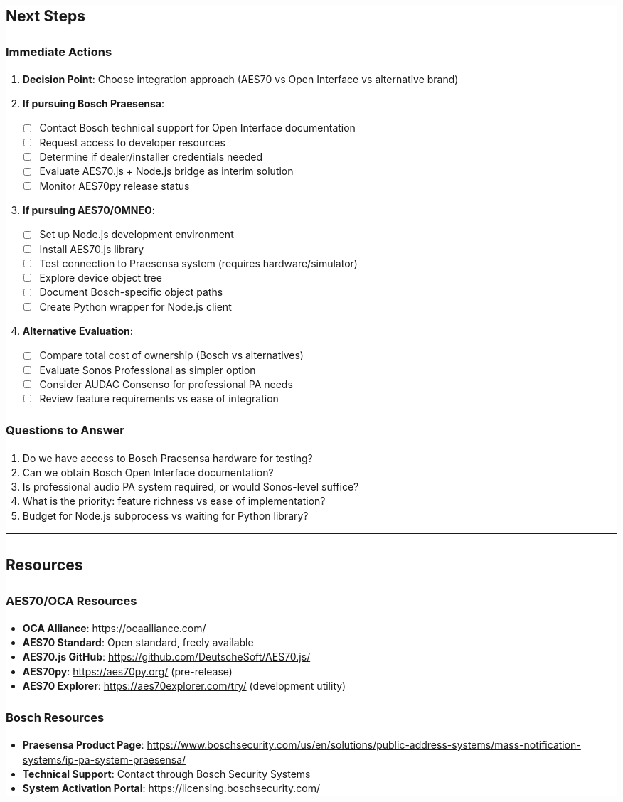 
## Next Steps

### Immediate Actions
1. **Decision Point**: Choose integration approach (AES70 vs Open Interface vs alternative brand)

2. **If pursuing Bosch Praesensa**:
   - [ ] Contact Bosch technical support for Open Interface documentation
   - [ ] Request access to developer resources
   - [ ] Determine if dealer/installer credentials needed
   - [ ] Evaluate AES70.js + Node.js bridge as interim solution
   - [ ] Monitor AES70py release status

3. **If pursuing AES70/OMNEO**:
   - [ ] Set up Node.js development environment
   - [ ] Install AES70.js library
   - [ ] Test connection to Praesensa system (requires hardware/simulator)
   - [ ] Explore device object tree
   - [ ] Document Bosch-specific object paths
   - [ ] Create Python wrapper for Node.js client

4. **Alternative Evaluation**:
   - [ ] Compare total cost of ownership (Bosch vs alternatives)
   - [ ] Evaluate Sonos Professional as simpler option
   - [ ] Consider AUDAC Consenso for professional PA needs
   - [ ] Review feature requirements vs ease of integration

### Questions to Answer
1. Do we have access to Bosch Praesensa hardware for testing?
2. Can we obtain Bosch Open Interface documentation?
3. Is professional audio PA system required, or would Sonos-level suffice?
4. What is the priority: feature richness vs ease of implementation?
5. Budget for Node.js subprocess vs waiting for Python library?

---

## Resources

### AES70/OCA Resources
- **OCA Alliance**: https://ocaalliance.com/
- **AES70 Standard**: Open standard, freely available
- **AES70.js GitHub**: https://github.com/DeutscheSoft/AES70.js/
- **AES70py**: https://aes70py.org/ (pre-release)
- **AES70 Explorer**: https://aes70explorer.com/try/ (development utility)

### Bosch Resources
- **Praesensa Product Page**: https://www.boschsecurity.com/us/en/solutions/public-address-systems/mass-notification-systems/ip-pa-system-praesensa/
- **Technical Support**: Contact through Bosch Security Systems
- **System Activation Portal**: https://licensing.boschsecurity.com/
